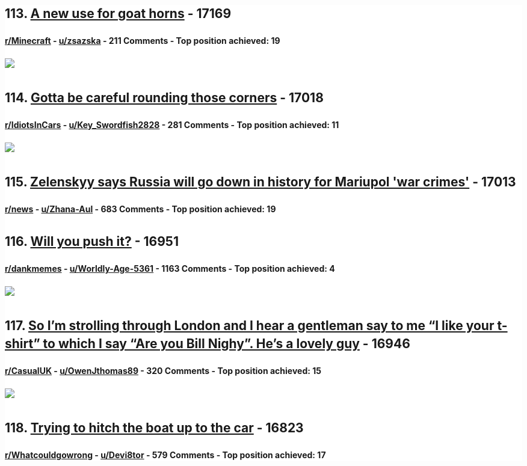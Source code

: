 ## 113. [A new use for goat horns](http://reddit.com/r/Minecraft/comments/tikimc/a_new_use_for_goat_horns/) - 17169
#### [r/Minecraft](http://reddit.com/r/Minecraft) - [u/zsazska](http://reddit.com/u/zsazska) - 211 Comments - Top position achieved: 19

<a href="https://v.redd.it/0dvr612pdjo81"><img src="https://b.thumbs.redditmedia.com/ZA3sLiXg8ZdHxm1PLiWkyA1cSLPnZO6XA84wcKZM4OU.jpg"></img></a>

## 114. [Gotta be careful rounding those corners](http://reddit.com/r/IdiotsInCars/comments/tibh8t/gotta_be_careful_rounding_those_corners/) - 17018
#### [r/IdiotsInCars](http://reddit.com/r/IdiotsInCars) - [u/Key_Swordfish2828](http://reddit.com/u/Key_Swordfish2828) - 281 Comments - Top position achieved: 11

<a href="https://v.redd.it/a9mfgxxtcgo81"><img src="https://a.thumbs.redditmedia.com/siUe5lCc2MBdCpqIaJ7oKd-_HVRv_loZCkWZ_cmzdv8.jpg"></img></a>

## 115. [Zelenskyy says Russia will go down in history for Mariupol 'war crimes'](http://reddit.com/r/news/comments/tifdkm/zelenskyy_says_russia_will_go_down_in_history_for/) - 17013
#### [r/news](http://reddit.com/r/news) - [u/Zhana-Aul](http://reddit.com/u/Zhana-Aul) - 683 Comments - Top position achieved: 19

## 116. [Will you push it?](http://reddit.com/r/dankmemes/comments/tj0h57/will_you_push_it/) - 16951
#### [r/dankmemes](http://reddit.com/r/dankmemes) - [u/Worldly-Age-5361](http://reddit.com/u/Worldly-Age-5361) - 1163 Comments - Top position achieved: 4

<a href="https://i.redd.it/fzh1uqv16no81.jpg"><img src="https://a.thumbs.redditmedia.com/uDgEth9N6p35sJQlrfE3DgMkomi9vPsqB92UJCXpus4.jpg"></img></a>

## 117. [So I’m strolling through London and I hear a gentleman say to me “I like your t-shirt” to which I say “Are you Bill Nighy”. He’s a lovely guy](http://reddit.com/r/CasualUK/comments/tis3ij/so_im_strolling_through_london_and_i_hear_a/) - 16946
#### [r/CasualUK](http://reddit.com/r/CasualUK) - [u/OwenJthomas89](http://reddit.com/u/OwenJthomas89) - 320 Comments - Top position achieved: 15

<a href="https://i.redd.it/pep90qmm5lo81.jpg"><img src="https://a.thumbs.redditmedia.com/juK_pLj6-pNciPQBqGIC7w1g0lZYURVde_GkmbiTCw8.jpg"></img></a>

## 118. [Trying to hitch the boat up to the car](http://reddit.com/r/Whatcouldgowrong/comments/tia8cb/trying_to_hitch_the_boat_up_to_the_car/) - 16823
#### [r/Whatcouldgowrong](http://reddit.com/r/Whatcouldgowrong) - [u/Devi8tor](http://reddit.com/u/Devi8tor) - 579 Comments - Top position achieved: 17
